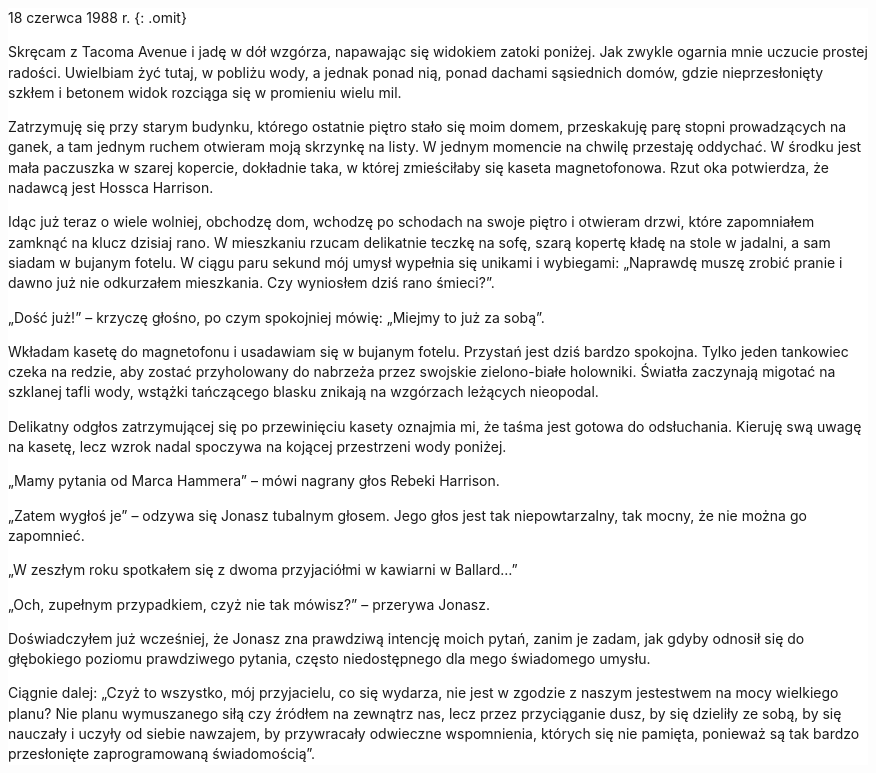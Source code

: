 18 czerwca 1988  r.
{: .omit}

Skręcam z  Tacoma Avenue i  jadę w  dół wzgórza, napawając się widokiem
zatoki poniżej. Jak zwykle ogarnia mnie uczucie prostej radości.
Uwielbiam żyć tutaj, w  pobliżu wody, a  jednak ponad nią, ponad dachami
sąsiednich domów, gdzie nieprzesłonięty szkłem i  betonem widok rozciąga
się w  promieniu wielu mil.

Zatrzymuję się przy starym budynku, którego ostatnie piętro stało się
moim domem, przeskakuję parę stopni prowadzących na  ganek, a  tam
jednym ruchem otwieram moją skrzynkę na  listy. W  jednym momencie na
chwilę przestaję oddychać. W  środku jest mała paczuszka w  szarej
kopercie, dokładnie taka, w  której zmieściłaby się kaseta
magnetofonowa. Rzut oka potwierdza, że nadawcą jest Hossca Harrison.

Idąc już teraz o  wiele wolniej, obchodzę dom, wchodzę po  schodach na
swoje piętro i  otwieram drzwi, które zapomniałem zamknąć na  klucz
dzisiaj rano. W  mieszkaniu rzucam delikatnie teczkę na  sofę, szarą
kopertę kładę na  stole w  jadalni, a  sam siadam w  bujanym fotelu. W
ciągu paru sekund mój umysł wypełnia się unikami i  wybiegami: „Naprawdę
muszę zrobić pranie i  dawno już nie odkurzałem mieszkania. Czy
wyniosłem dziś rano śmieci?”.

„Dość już!” – krzyczę głośno, po  czym spokojniej mówię: „Miejmy to  już
za  sobą”.

Wkładam kasetę do  magnetofonu i  usadawiam się w  bujanym fotelu.
Przystań jest dziś bardzo spokojna. Tylko jeden tankowiec czeka na
redzie, aby zostać przyholowany do  nabrzeża przez swojskie
zielono-białe holowniki. Światła zaczynają migotać na  szklanej tafli
wody, wstążki tańczącego blasku znikają na  wzgórzach leżących
nieopodal.

Delikatny odgłos zatrzymującej się po  przewinięciu kasety oznajmia mi,
że taśma jest gotowa do  odsłuchania. Kieruję swą uwagę na  kasetę, lecz
wzrok nadal spoczywa na  kojącej przestrzeni wody poniżej.

„Mamy pytania od  Marca Hammera” – mówi nagrany głos Rebeki Harrison.

„Zatem wygłoś je” – odzywa się Jonasz tubalnym głosem. Jego głos jest
tak niepowtarzalny, tak mocny, że nie można go zapomnieć.

„W  zeszłym roku spotkałem się z  dwoma przyjaciółmi w  kawiarni w
Ballard&hellip;”

„Och, zupełnym przypadkiem, czyż nie tak mówisz?” – przerywa Jonasz.

Doświadczyłem już wcześniej, że Jonasz zna prawdziwą intencję moich
pytań, zanim je  zadam, jak gdyby odnosił się do  głębokiego poziomu
prawdziwego pytania, często niedostępnego dla mego świadomego umysłu.

Ciągnie dalej: „Czyż to  wszystko, mój przyjacielu, co  się wydarza, nie
jest w  zgodzie z  naszym jestestwem na  mocy wielkiego planu? Nie planu
wymuszanego siłą czy źródłem na  zewnątrz nas, lecz przez przyciąganie
dusz, by  się dzieliły ze  sobą, by  się nauczały i  uczyły od  siebie
nawzajem, by  przywracały odwieczne wspomnienia, których się nie
pamięta, ponieważ są tak bardzo przesłonięte zaprogramowaną
świadomością”.
